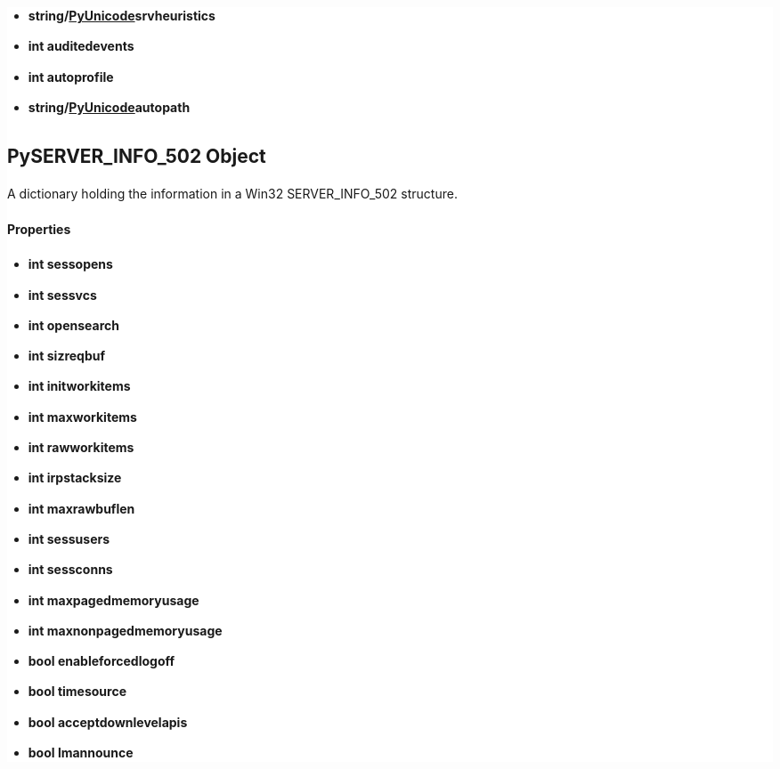 
  -  **string/[PyUnicode](#pyunicode)srvheuristics** 
    

  -  **int auditedevents** 
    

  -  **int autoprofile** 
    

  -  **string/[PyUnicode](#pyunicode)autopath** 
    

## PySERVER\_INFO\_502 Object

A dictionary holding the information in a Win32 SERVER\_INFO\_502 structure\.

#### Properties

  -  **int sessopens** 
    

  -  **int sessvcs** 
    

  -  **int opensearch** 
    

  -  **int sizreqbuf** 
    

  -  **int initworkitems** 
    

  -  **int maxworkitems** 
    

  -  **int rawworkitems** 
    

  -  **int irpstacksize** 
    

  -  **int maxrawbuflen** 
    

  -  **int sessusers** 
    

  -  **int sessconns** 
    

  -  **int maxpagedmemoryusage** 
    

  -  **int maxnonpagedmemoryusage** 
    

  -  **bool enableforcedlogoff** 
    

  -  **bool timesource** 
    

  -  **bool acceptdownlevelapis** 
    

  -  **bool lmannounce** 
    

